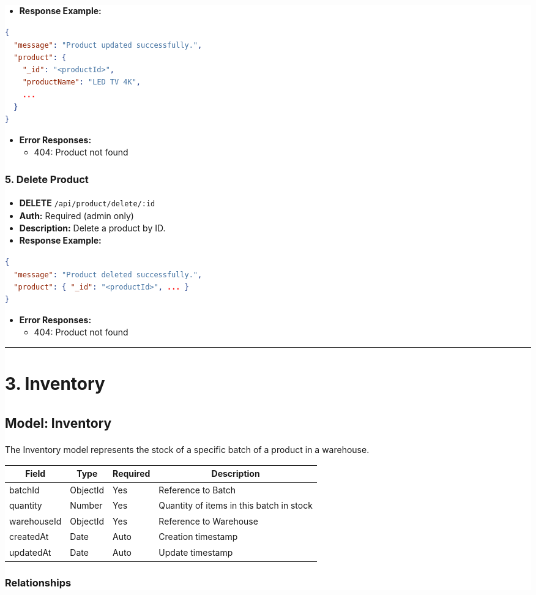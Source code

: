 - **Response Example:**

```json
{
  "message": "Product updated successfully.",
  "product": {
    "_id": "<productId>",
    "productName": "LED TV 4K",
    ...
  }
}
```

- **Error Responses:**
  - 404: Product not found

### 5. Delete Product

- **DELETE** `/api/product/delete/:id`
- **Auth:** Required (admin only)
- **Description:** Delete a product by ID.
- **Response Example:**

```json
{
  "message": "Product deleted successfully.",
  "product": { "_id": "<productId>", ... }
}
```

- **Error Responses:**
  - 404: Product not found

---

# 3. Inventory

## Model: Inventory

The Inventory model represents the stock of a specific batch of a product in a warehouse.

| Field       | Type     | Required | Description                              |
| ----------- | -------- | -------- | ---------------------------------------- |
| batchId     | ObjectId | Yes      | Reference to Batch                       |
| quantity    | Number   | Yes      | Quantity of items in this batch in stock |
| warehouseId | ObjectId | Yes      | Reference to Warehouse                   |
| createdAt   | Date     | Auto     | Creation timestamp                       |
| updatedAt   | Date     | Auto     | Update timestamp                         |

### Relationships
